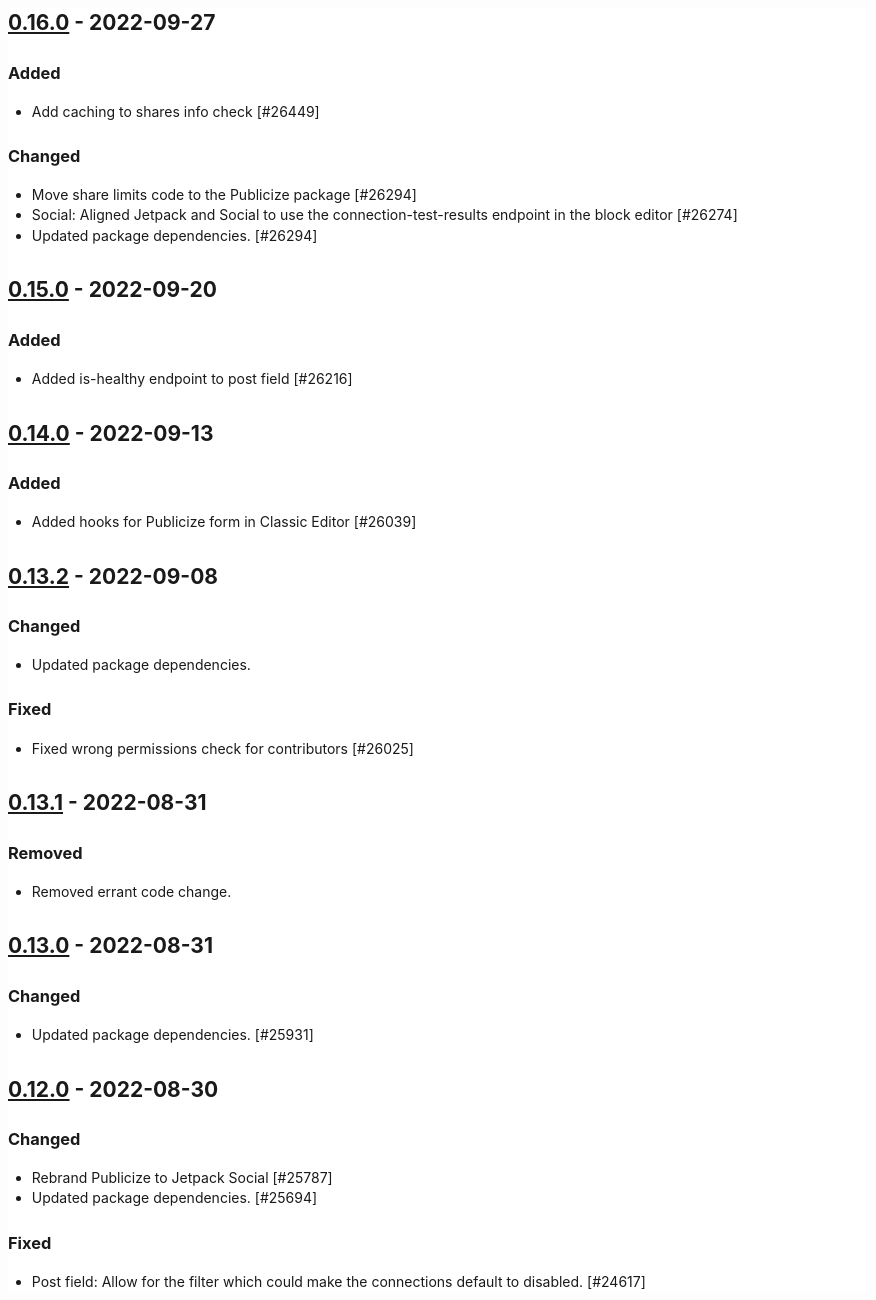 ## [0.16.0] - 2022-09-27
### Added
- Add caching to shares info check [#26449]

### Changed
- Move share limits code to the Publicize package [#26294]
- Social: Aligned Jetpack and Social to use the connection-test-results endpoint in the block editor [#26274]
- Updated package dependencies. [#26294]

## [0.15.0] - 2022-09-20
### Added
- Added is-healthy endpoint to post field [#26216]

## [0.14.0] - 2022-09-13
### Added
- Added hooks for Publicize form in Classic Editor [#26039]

## [0.13.2] - 2022-09-08
### Changed
- Updated package dependencies.

### Fixed
- Fixed wrong permissions check for contributors [#26025]

## [0.13.1] - 2022-08-31
### Removed
- Removed errant code change.

## [0.13.0] - 2022-08-31
### Changed
- Updated package dependencies. [#25931]

## [0.12.0] - 2022-08-30
### Changed
- Rebrand Publicize to Jetpack Social [#25787]
- Updated package dependencies. [#25694]

### Fixed
- Post field: Allow for the filter which could make the connections default to disabled. [#24617]


[0.54.3-alpha]: https://github.com/Automattic/jetpack-publicize/compare/v0.54.2...v0.54.3-alpha
[0.54.2]: https://github.com/Automattic/jetpack-publicize/compare/v0.54.1...v0.54.2
[0.54.1]: https://github.com/Automattic/jetpack-publicize/compare/v0.54.0...v0.54.1
[0.54.0]: https://github.com/Automattic/jetpack-publicize/compare/v0.53.0...v0.54.0
[0.53.0]: https://github.com/Automattic/jetpack-publicize/compare/v0.52.3...v0.53.0
[0.52.3]: https://github.com/Automattic/jetpack-publicize/compare/v0.52.2...v0.52.3
[0.52.2]: https://github.com/Automattic/jetpack-publicize/compare/v0.52.1...v0.52.2
[0.52.1]: https://github.com/Automattic/jetpack-publicize/compare/v0.52.0...v0.52.1
[0.52.0]: https://github.com/Automattic/jetpack-publicize/compare/v0.51.0...v0.52.0
[0.51.0]: https://github.com/Automattic/jetpack-publicize/compare/v0.50.1...v0.51.0
[0.50.1]: https://github.com/Automattic/jetpack-publicize/compare/v0.50.0...v0.50.1
[0.50.0]: https://github.com/Automattic/jetpack-publicize/compare/v0.49.2...v0.50.0
[0.49.2]: https://github.com/Automattic/jetpack-publicize/compare/v0.49.1...v0.49.2
[0.49.1]: https://github.com/Automattic/jetpack-publicize/compare/v0.49.0...v0.49.1
[0.49.0]: https://github.com/Automattic/jetpack-publicize/compare/v0.48.0...v0.49.0
[0.48.0]: https://github.com/Automattic/jetpack-publicize/compare/v0.47.4...v0.48.0
[0.47.4]: https://github.com/Automattic/jetpack-publicize/compare/v0.47.3...v0.47.4
[0.47.3]: https://github.com/Automattic/jetpack-publicize/compare/v0.47.2...v0.47.3
[0.47.2]: https://github.com/Automattic/jetpack-publicize/compare/v0.47.1...v0.47.2
[0.47.1]: https://github.com/Automattic/jetpack-publicize/compare/v0.47.0...v0.47.1
[0.47.0]: https://github.com/Automattic/jetpack-publicize/compare/v0.46.3...v0.47.0
[0.46.3]: https://github.com/Automattic/jetpack-publicize/compare/v0.46.2...v0.46.3
[0.46.2]: https://github.com/Automattic/jetpack-publicize/compare/v0.46.1...v0.46.2
[0.46.1]: https://github.com/Automattic/jetpack-publicize/compare/v0.46.0...v0.46.1
[0.46.0]: https://github.com/Automattic/jetpack-publicize/compare/v0.45.2...v0.46.0
[0.45.2]: https://github.com/Automattic/jetpack-publicize/compare/v0.45.1...v0.45.2
[0.45.1]: https://github.com/Automattic/jetpack-publicize/compare/v0.45.0...v0.45.1
[0.45.0]: https://github.com/Automattic/jetpack-publicize/compare/v0.44.1...v0.45.0
[0.44.1]: https://github.com/Automattic/jetpack-publicize/compare/v0.44.0...v0.44.1
[0.44.0]: https://github.com/Automattic/jetpack-publicize/compare/v0.43.0...v0.44.0
[0.43.0]: https://github.com/Automattic/jetpack-publicize/compare/v0.42.13...v0.43.0
[0.42.13]: https://github.com/Automattic/jetpack-publicize/compare/v0.42.12...v0.42.13
[0.42.12]: https://github.com/Automattic/jetpack-publicize/compare/v0.42.11...v0.42.12
[0.42.11]: https://github.com/Automattic/jetpack-publicize/compare/v0.42.10...v0.42.11
[0.42.10]: https://github.com/Automattic/jetpack-publicize/compare/v0.42.9...v0.42.10
[0.42.9]: https://github.com/Automattic/jetpack-publicize/compare/v0.42.8...v0.42.9
[0.42.8]: https://github.com/Automattic/jetpack-publicize/compare/v0.42.7...v0.42.8
[0.42.7]: https://github.com/Automattic/jetpack-publicize/compare/v0.42.6...v0.42.7
[0.42.6]: https://github.com/Automattic/jetpack-publicize/compare/v0.42.5...v0.42.6
[0.42.5]: https://github.com/Automattic/jetpack-publicize/compare/v0.42.4...v0.42.5
[0.42.4]: https://github.com/Automattic/jetpack-publicize/compare/v0.42.3...v0.42.4
[0.42.3]: https://github.com/Automattic/jetpack-publicize/compare/v0.42.2...v0.42.3
[0.42.2]: https://github.com/Automattic/jetpack-publicize/compare/v0.42.1...v0.42.2
[0.42.1]: https://github.com/Automattic/jetpack-publicize/compare/v0.42.0...v0.42.1
[0.42.0]: https://github.com/Automattic/jetpack-publicize/compare/v0.41.0...v0.42.0
[0.41.0]: https://github.com/Automattic/jetpack-publicize/compare/v0.40.0...v0.41.0
[0.40.0]: https://github.com/Automattic/jetpack-publicize/compare/v0.39.0...v0.40.0
[0.39.0]: https://github.com/Automattic/jetpack-publicize/compare/v0.38.3...v0.39.0
[0.38.3]: https://github.com/Automattic/jetpack-publicize/compare/v0.38.2...v0.38.3
[0.38.2]: https://github.com/Automattic/jetpack-publicize/compare/v0.38.1...v0.38.2
[0.38.1]: https://github.com/Automattic/jetpack-publicize/compare/v0.38.0...v0.38.1
[0.38.0]: https://github.com/Automattic/jetpack-publicize/compare/v0.37.2...v0.38.0
[0.37.2]: https://github.com/Automattic/jetpack-publicize/compare/v0.37.1...v0.37.2
[0.37.1]: https://github.com/Automattic/jetpack-publicize/compare/v0.37.0...v0.37.1
[0.37.0]: https://github.com/Automattic/jetpack-publicize/compare/v0.36.6...v0.37.0
[0.36.6]: https://github.com/Automattic/jetpack-publicize/compare/v0.36.5...v0.36.6
[0.36.5]: https://github.com/Automattic/jetpack-publicize/compare/v0.36.4...v0.36.5
[0.36.4]: https://github.com/Automattic/jetpack-publicize/compare/v0.36.3...v0.36.4
[0.36.3]: https://github.com/Automattic/jetpack-publicize/compare/v0.36.2...v0.36.3
[0.36.2]: https://github.com/Automattic/jetpack-publicize/compare/v0.36.1...v0.36.2
[0.36.1]: https://github.com/Automattic/jetpack-publicize/compare/v0.36.0...v0.36.1
[0.36.0]: https://github.com/Automattic/jetpack-publicize/compare/v0.35.0...v0.36.0
[0.35.0]: https://github.com/Automattic/jetpack-publicize/compare/v0.34.0...v0.35.0
[0.34.0]: https://github.com/Automattic/jetpack-publicize/compare/v0.33.1...v0.34.0
[0.33.1]: https://github.com/Automattic/jetpack-publicize/compare/v0.33.0...v0.33.1
[0.33.0]: https://github.com/Automattic/jetpack-publicize/compare/v0.32.0...v0.33.0
[0.32.0]: https://github.com/Automattic/jetpack-publicize/compare/v0.31.0...v0.32.0
[0.31.0]: https://github.com/Automattic/jetpack-publicize/compare/v0.30.4...v0.31.0
[0.30.4]: https://github.com/Automattic/jetpack-publicize/compare/v0.30.3...v0.30.4
[0.30.3]: https://github.com/Automattic/jetpack-publicize/compare/v0.30.2...v0.30.3
[0.30.2]: https://github.com/Automattic/jetpack-publicize/compare/v0.30.1...v0.30.2
[0.30.1]: https://github.com/Automattic/jetpack-publicize/compare/v0.30.0...v0.30.1
[0.30.0]: https://github.com/Automattic/jetpack-publicize/compare/v0.29.0...v0.30.0
[0.29.0]: https://github.com/Automattic/jetpack-publicize/compare/v0.28.0...v0.29.0
[0.28.0]: https://github.com/Automattic/jetpack-publicize/compare/v0.27.0...v0.28.0
[0.27.0]: https://github.com/Automattic/jetpack-publicize/compare/v0.26.0...v0.27.0
[0.26.0]: https://github.com/Automattic/jetpack-publicize/compare/v0.25.1...v0.26.0
[0.25.1]: https://github.com/Automattic/jetpack-publicize/compare/v0.25.0...v0.25.1
[0.25.0]: https://github.com/Automattic/jetpack-publicize/compare/v0.24.2...v0.25.0
[0.24.2]: https://github.com/Automattic/jetpack-publicize/compare/v0.24.1...v0.24.2
[0.24.1]: https://github.com/Automattic/jetpack-publicize/compare/v0.24.0...v0.24.1
[0.24.0]: https://github.com/Automattic/jetpack-publicize/compare/v0.23.0...v0.24.0
[0.23.0]: https://github.com/Automattic/jetpack-publicize/compare/v0.22.0...v0.23.0
[0.22.0]: https://github.com/Automattic/jetpack-publicize/compare/v0.21.0...v0.22.0
[0.21.0]: https://github.com/Automattic/jetpack-publicize/compare/v0.20.1...v0.21.0
[0.20.1]: https://github.com/Automattic/jetpack-publicize/compare/v0.20.0...v0.20.1
[0.20.0]: https://github.com/Automattic/jetpack-publicize/compare/v0.19.5...v0.20.0
[0.19.5]: https://github.com/Automattic/jetpack-publicize/compare/v0.19.4...v0.19.5
[0.19.4]: https://github.com/Automattic/jetpack-publicize/compare/v0.19.3...v0.19.4
[0.19.3]: https://github.com/Automattic/jetpack-publicize/compare/v0.19.2...v0.19.3
[0.19.2]: https://github.com/Automattic/jetpack-publicize/compare/v0.19.1...v0.19.2
[0.19.1]: https://github.com/Automattic/jetpack-publicize/compare/v0.19.0...v0.19.1
[0.19.0]: https://github.com/Automattic/jetpack-publicize/compare/v0.18.4...v0.19.0
[0.18.4]: https://github.com/Automattic/jetpack-publicize/compare/v0.18.3...v0.18.4
[0.18.3]: https://github.com/Automattic/jetpack-publicize/compare/v0.18.2...v0.18.3
[0.18.2]: https://github.com/Automattic/jetpack-publicize/compare/v0.18.1...v0.18.2
[0.18.1]: https://github.com/Automattic/jetpack-publicize/compare/v0.18.0...v0.18.1
[0.18.0]: https://github.com/Automattic/jetpack-publicize/compare/v0.17.3...v0.18.0
[0.17.3]: https://github.com/Automattic/jetpack-publicize/compare/v0.17.2...v0.17.3
[0.17.2]: https://github.com/Automattic/jetpack-publicize/compare/v0.17.1...v0.17.2
[0.17.1]: https://github.com/Automattic/jetpack-publicize/compare/v0.17.0...v0.17.1
[0.17.0]: https://github.com/Automattic/jetpack-publicize/compare/v0.16.2...v0.17.0
[0.16.2]: https://github.com/Automattic/jetpack-publicize/compare/v0.16.1...v0.16.2
[0.16.1]: https://github.com/Automattic/jetpack-publicize/compare/v0.16.0...v0.16.1
[0.16.0]: https://github.com/Automattic/jetpack-publicize/compare/v0.15.0...v0.16.0
[0.15.0]: https://github.com/Automattic/jetpack-publicize/compare/v0.14.0...v0.15.0
[0.14.0]: https://github.com/Automattic/jetpack-publicize/compare/v0.13.2...v0.14.0
[0.13.2]: https://github.com/Automattic/jetpack-publicize/compare/v0.13.1...v0.13.2
[0.13.1]: https://github.com/Automattic/jetpack-publicize/compare/v0.13.0...v0.13.1
[0.13.0]: https://github.com/Automattic/jetpack-publicize/compare/v0.12.0...v0.13.0
[0.12.0]: https://github.com/Automattic/jetpack-publicize/compare/v0.11.1...v0.12.0
[0.11.1]: https://github.com/Automattic/jetpack-publicize/compare/v0.11.0...v0.11.1
[0.11.0]: https://github.com/Automattic/jetpack-publicize/compare/v0.10.1...v0.11.0
[0.10.1]: https://github.com/Automattic/jetpack-publicize/compare/v0.10.0...v0.10.1
[0.10.0]: https://github.com/Automattic/jetpack-publicize/compare/v0.9.0...v0.10.0
[0.9.0]: https://github.com/Automattic/jetpack-publicize/compare/v0.8.1...v0.9.0
[0.8.1]: https://github.com/Automattic/jetpack-publicize/compare/v0.8.0...v0.8.1
[0.8.0]: https://github.com/Automattic/jetpack-publicize/compare/v0.7.1...v0.8.0
[0.7.1]: https://github.com/Automattic/jetpack-publicize/compare/v0.7.0...v0.7.1
[0.7.0]: https://github.com/Automattic/jetpack-publicize/compare/v0.6.0...v0.7.0
[0.6.0]: https://github.com/Automattic/jetpack-publicize/compare/v0.5.0...v0.6.0
[0.5.0]: https://github.com/Automattic/jetpack-publicize/compare/v0.4.0...v0.5.0
[0.4.0]: https://github.com/Automattic/jetpack-publicize/compare/v0.3.0...v0.4.0
[0.3.0]: https://github.com/Automattic/jetpack-publicize/compare/v0.2.1...v0.3.0
[0.2.1]: https://github.com/Automattic/jetpack-publicize/compare/v0.2.0...v0.2.1
[0.2.0]: https://github.com/Automattic/jetpack-publicize/compare/v0.1.0...v0.2.0
[0.1.1]: https://github.com/Automattic/jetpack-publicize/compare/v0.1.0...v0.1.1